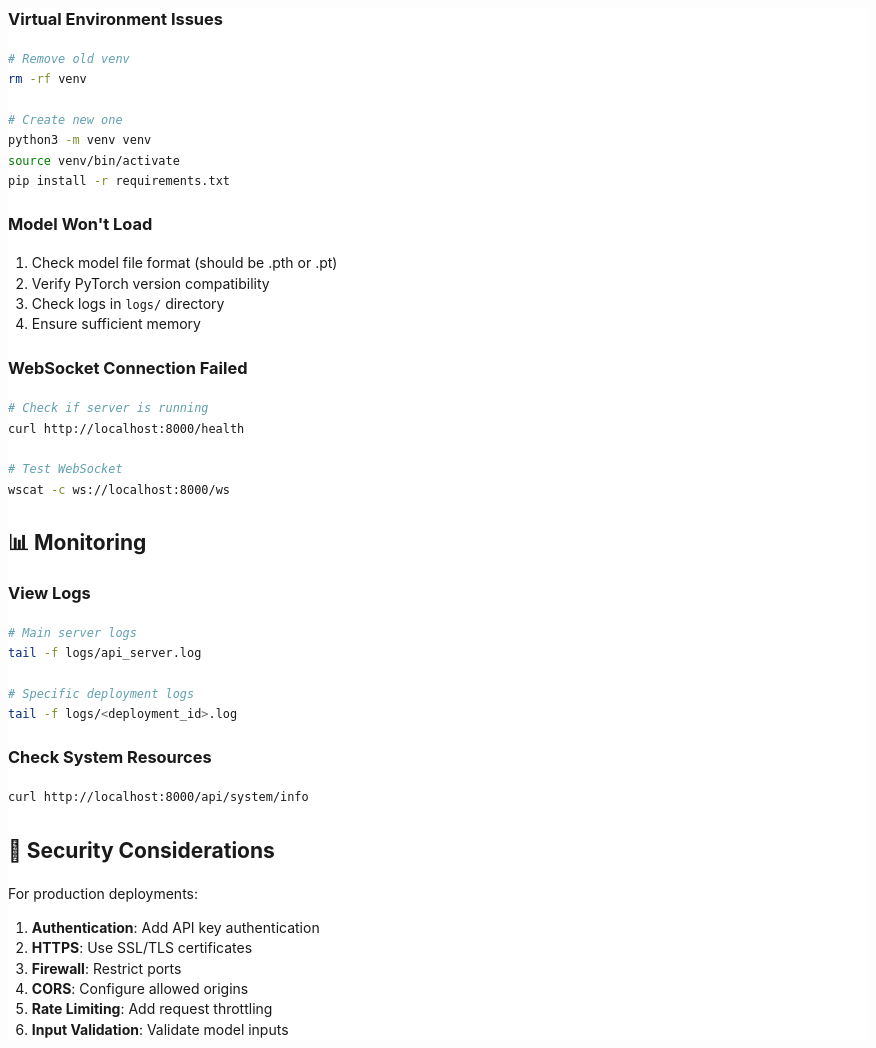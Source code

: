 ### Virtual Environment Issues

```bash
# Remove old venv
rm -rf venv

# Create new one
python3 -m venv venv
source venv/bin/activate
pip install -r requirements.txt
```

### Model Won't Load

1. Check model file format (should be .pth or .pt)
2. Verify PyTorch version compatibility
3. Check logs in `logs/` directory
4. Ensure sufficient memory

### WebSocket Connection Failed

```bash
# Check if server is running
curl http://localhost:8000/health

# Test WebSocket
wscat -c ws://localhost:8000/ws
```

## 📊 Monitoring

### View Logs

```bash
# Main server logs
tail -f logs/api_server.log

# Specific deployment logs
tail -f logs/<deployment_id>.log
```

### Check System Resources

```bash
curl http://localhost:8000/api/system/info
```

## 🔐 Security Considerations

For production deployments:

1. **Authentication**: Add API key authentication
2. **HTTPS**: Use SSL/TLS certificates
3. **Firewall**: Restrict ports
4. **CORS**: Configure allowed origins
5. **Rate Limiting**: Add request throttling
6. **Input Validation**: Validate model inputs
